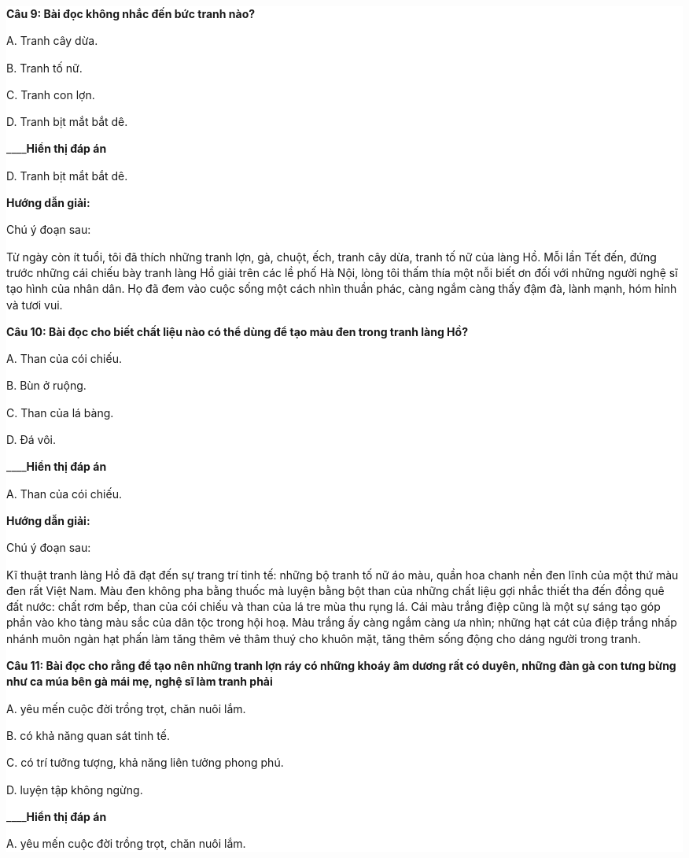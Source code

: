 **Câu 9: Bài đọc không nhắc đến bức tranh nào?**

A. Tranh cây dừa.

B. Tranh tố nữ.

C. Tranh con lợn.

D. Tranh bịt mắt bắt dê.

____**Hiển thị đáp án**

D. Tranh bịt mắt bắt dê.

**Hướng dẫn giải:**

Chú ý đoạn sau:

Từ ngày còn ít tuổi, tôi đã thích những tranh lợn, gà, chuột, ếch, tranh cây dừa, tranh tố nữ của làng Hồ. Mỗi lần Tết đến, đứng trước những cái chiếu bày tranh làng Hồ giải trên các lề phố Hà Nội, lòng tôi thấm thía một nỗi biết ơn đối với những người nghệ sĩ tạo hình của nhân dân. Họ đã đem vào cuộc sống một cách nhìn thuần phác, càng ngắm càng thấy đậm đà, lành mạnh, hóm hỉnh và tươi vui.

**Câu 10: Bài đọc cho biết chất liệu nào có thể dùng để tạo màu đen trong tranh làng Hồ?**

A. Than của cói chiếu.

B. Bùn ở ruộng.

C. Than của lá bàng.

D. Đá vôi.

____**Hiển thị đáp án**

A. Than của cói chiếu.

**Hướng dẫn giải:**

Chú ý đoạn sau:

Kĩ thuật tranh làng Hồ đã đạt đến sự trang trí tinh tế: những bộ tranh tố nữ áo màu, quần hoa chanh nền đen lĩnh của một thứ màu đen rất Việt Nam. Màu đen không pha bằng thuốc mà luyện bằng bột than của những chất liệu gợi nhắc thiết tha đến đồng quê đất nước: chất rơm bếp, than của cói chiếu và than của lá tre mùa thu rụng lá. Cái màu trắng điệp cũng là một sự sáng tạo góp phần vào kho tàng màu sắc của dân tộc trong hội hoạ. Màu trắng ấy càng ngắm càng ưa nhìn; những hạt cát của điệp trắng nhấp nhánh muôn ngàn hạt phấn làm tăng thêm vẻ thâm thuý cho khuôn mặt, tăng thêm sống động cho dáng người trong tranh.

**Câu 11: Bài đọc cho rằng để tạo nên những tranh lợn ráy có những khoáy âm dương rất có duyên, những đàn gà con tưng bừng như ca múa bên gà mái mẹ, nghệ sĩ làm tranh phải**

A. yêu mến cuộc đời trồng trọt, chăn nuôi lắm.

B. có khả năng quan sát tinh tế.

C. có trí tưởng tượng, khả năng liên tưởng phong phú.

D. luyện tập không ngừng.

____**Hiển thị đáp án**

A. yêu mến cuộc đời trồng trọt, chăn nuôi lắm.
